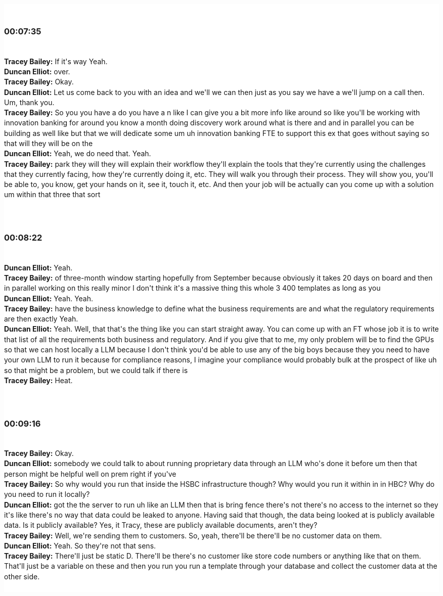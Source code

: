  

### 00:07:35

   
**Tracey Bailey:** If it's way Yeah.  
**Duncan Elliot:** over.  
**Tracey Bailey:** Okay.  
**Duncan Elliot:** Let us come back to you with an idea and we'll we can then just as you say we have a we'll jump on a call then. Um, thank you.  
**Tracey Bailey:** So you you have a do you have a n like I can give you a bit more info like around so like you'll be working with innovation banking for around you know a month doing discovery work around what is there and and in parallel you can be building as well like but that we will dedicate some um uh innovation banking FTE to support this ex that goes without saying so that will they will be on the  
**Duncan Elliot:** Yeah, we do need that. Yeah.  
**Tracey Bailey:** park they will they will explain their workflow they'll explain the tools that they're currently using the challenges that they currently facing, how they're currently doing it, etc. They will walk you through their process. They will show you, you'll be able to, you know, get your hands on it, see it, touch it, etc. And then your job will be actually can you come up with a solution um within that three that sort  
   
 

### 00:08:22

   
**Duncan Elliot:** Yeah.  
**Tracey Bailey:** of three-month window starting hopefully from September because obviously it takes 20 days on board and then in parallel working on this really minor I don't think it's a massive thing this whole 3 400 templates as long as you  
**Duncan Elliot:** Yeah. Yeah.  
**Tracey Bailey:** have the business knowledge to define what the business requirements are and what the regulatory requirements are then exactly Yeah.  
**Duncan Elliot:** Yeah. Well, that that's the thing like you can start straight away. You can come up with an FT whose job it is to write that list of all the requirements both business and regulatory. And if you give that to me, my only problem will be to find the GPUs so that we can host locally a LLM because I don't think you'd be able to use any of the big boys because they you need to have your own LLM to run it because for compliance reasons, I imagine your compliance would probably bulk at the prospect of like uh so that might be a problem, but we could talk if there is  
**Tracey Bailey:** Heat.  
   
 

### 00:09:16

   
**Tracey Bailey:** Okay.  
**Duncan Elliot:** somebody we could talk to about running proprietary data through an LLM who's done it before um then that person might be helpful well on prem right if you've  
**Tracey Bailey:** So why would you run that inside the HSBC infrastructure though? Why would you run it within in in HBC? Why do you need to run it locally?  
**Duncan Elliot:** got the the server to run uh like an LLM then that is bring fence there's not there's no access to the internet so they it's like there's no way that data could be leaked to anyone. Having said that though, the data being looked at is publicly available data. Is it publicly available? Yes, it Tracy, these are publicly available documents, aren't they?  
**Tracey Bailey:** Well, we're sending them to customers. So, yeah, there'll be there'll be no customer data on them.  
**Duncan Elliot:** Yeah. So they're not that sens.  
**Tracey Bailey:** There'll just be static D. There'll be there's no customer like store code numbers or anything like that on them. That'll just be a variable on these and then you run you run a template through your database and collect the customer data at the other side.  
   